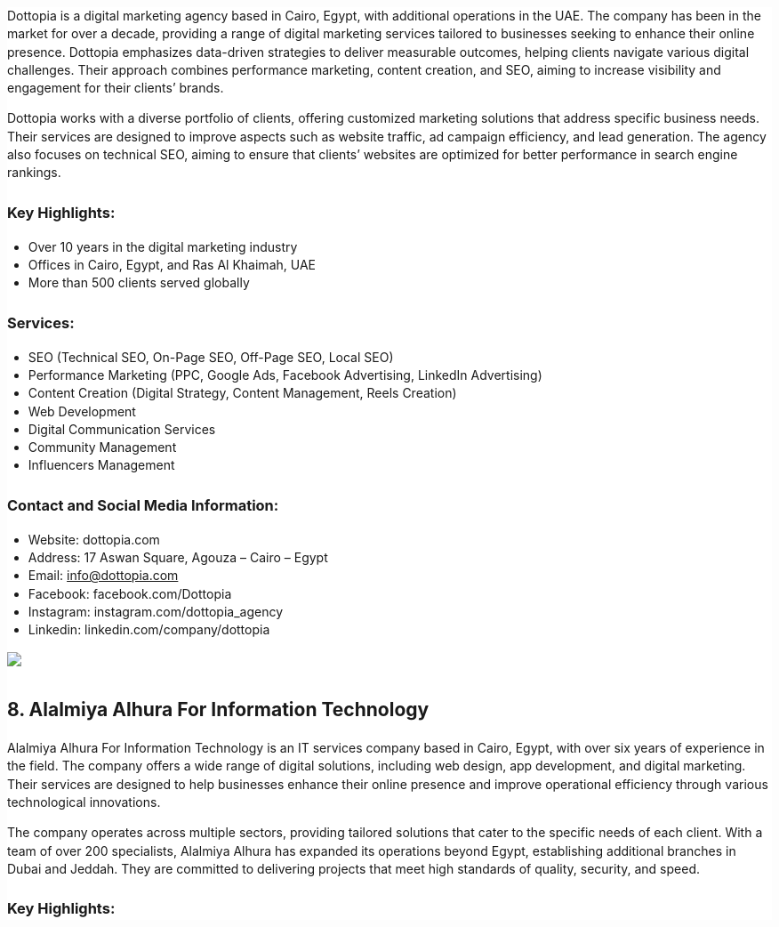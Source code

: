 Dottopia is a digital marketing agency based in Cairo, Egypt, with additional operations in the UAE. The company has been in the market for over a decade, providing a range of digital marketing services tailored to businesses seeking to enhance their online presence. Dottopia emphasizes data-driven strategies to deliver measurable outcomes, helping clients navigate various digital challenges. Their approach combines performance marketing, content creation, and SEO, aiming to increase visibility and engagement for their clients’ brands.

Dottopia works with a diverse portfolio of clients, offering customized marketing solutions that address specific business needs. Their services are designed to improve aspects such as website traffic, ad campaign efficiency, and lead generation. The agency also focuses on technical SEO, aiming to ensure that clients’ websites are optimized for better performance in search engine rankings.

### Key Highlights:

* Over 10 years in the digital marketing industry
* Offices in Cairo, Egypt, and Ras Al Khaimah, UAE
* More than 500 clients served globally

### Services:

* SEO (Technical SEO, On-Page SEO, Off-Page SEO, Local SEO)
* Performance Marketing (PPC, Google Ads, Facebook Advertising, LinkedIn Advertising)
* Content Creation (Digital Strategy, Content Management, Reels Creation)
* Web Development
* Digital Communication Services
* Community Management
* Influencers Management

### Contact and Social Media Information:

* Website: dottopia.com
* Address: 17 Aswan Square, Agouza – Cairo – Egypt
* Email: info@dottopia.com
* Facebook: facebook.com/Dottopia
* Instagram: instagram.com/dottopia\_agency
* Linkedin: linkedin.com/company/dottopia

![](https://www.link-assistant.com/articles/wp-content/uploads/2024/08/Alalmiya-Alhura-For-Information-Technology-1024x231.png)

## 8\. Alalmiya Alhura For Information Technology

Alalmiya Alhura For Information Technology is an IT services company based in Cairo, Egypt, with over six years of experience in the field. The company offers a wide range of digital solutions, including web design, app development, and digital marketing. Their services are designed to help businesses enhance their online presence and improve operational efficiency through various technological innovations.

The company operates across multiple sectors, providing tailored solutions that cater to the specific needs of each client. With a team of over 200 specialists, Alalmiya Alhura has expanded its operations beyond Egypt, establishing additional branches in Dubai and Jeddah. They are committed to delivering projects that meet high standards of quality, security, and speed.

### Key Highlights:
